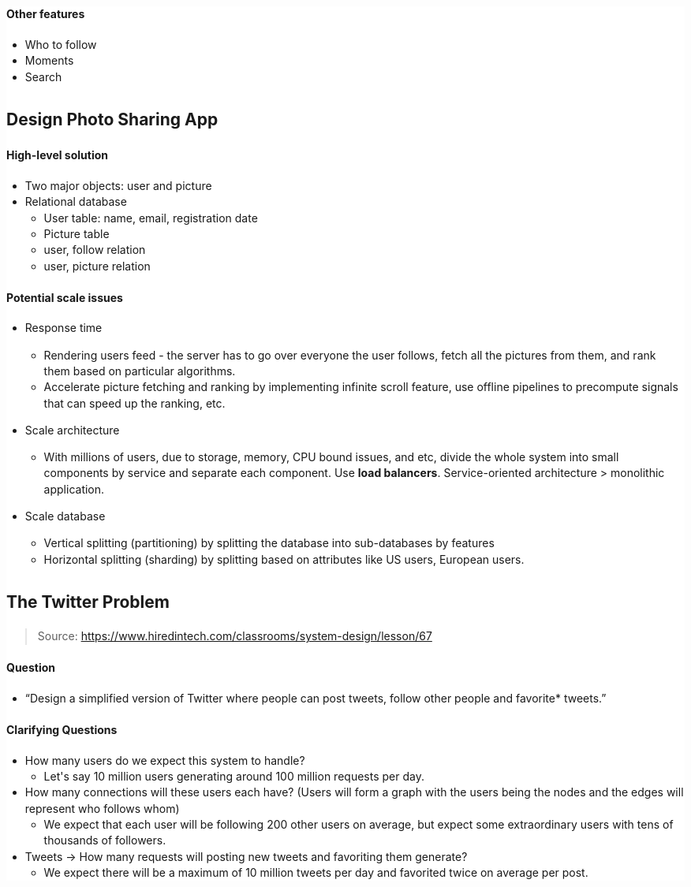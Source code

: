 #### Other features
 - Who to follow
 - Moments
 - Search

## Design Photo Sharing App

#### High-level solution
- Two major objects: user and picture
- Relational database
  - User table: name, email, registration date
  - Picture table
  - user, follow relation
  - user, picture relation

#### Potential scale issues
- Response time
  - Rendering users feed - the server has to go over everyone the user follows, fetch all the pictures from them, and rank them based on particular algorithms.
  - Accelerate picture fetching and ranking by implementing infinite scroll feature, use offline pipelines to precompute signals that can speed up the ranking, etc.

- Scale architecture
  - With millions of users, due to storage, memory, CPU bound issues, and etc, divide the whole system into small components by service and separate each component. Use **load balancers**. Service-oriented architecture > monolithic application.

- Scale database
  - Vertical splitting (partitioning) by splitting the database into sub-databases by features
  - Horizontal splitting (sharding) by splitting based on attributes like US users, European users.


## The Twitter Problem

> Source: https://www.hiredintech.com/classrooms/system-design/lesson/67

#### Question
- “Design a simplified version of Twitter where people can post tweets, follow other people and favorite* tweets.”

#### Clarifying Questions
- How many users do we expect this system to handle?
  - Let's say 10 million users generating around 100 million requests per day.
- How many connections will these users each have? (Users will form a graph with the users being the nodes and the edges will represent who follows whom)
  - We expect that each user will be following 200 other users on average, but expect some extraordinary users with tens of thousands of followers.
- Tweets -> How many requests will posting new tweets and favoriting them generate?
  - We expect there will be a maximum of 10 million tweets per day and favorited twice on average per post.

